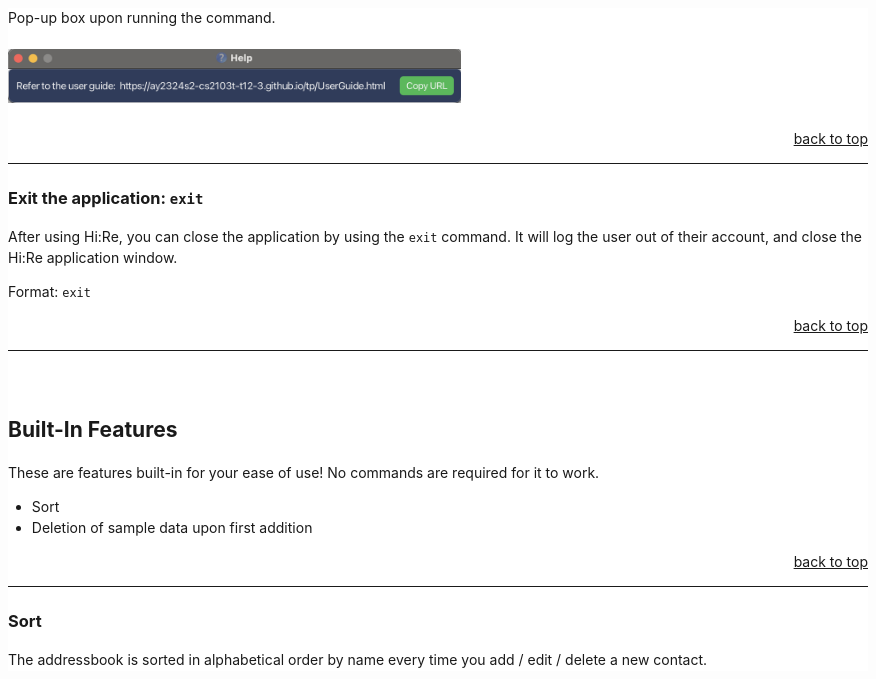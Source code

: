  <box type="success">
    Pop-up box upon running the command.<br><br>
    <img src="images/ui/help/1.png" width="452.5"><br><br>
  </box>

<div style="text-align: right;">
  <a href=#table-of-contents>
    back to top
    </a>
  </div>

---

### Exit the application: `exit`

After using Hi:Re, you can close the application by using the `exit` command. It will log the user out of their account, and close the Hi:Re application window.

Format: `exit`

<div style="text-align: right;">
  <a href=#table-of-contents>
    back to top
    </a>
  </div>

---
<div style="page-break-after: always; visibility: hidden"> \pagebreak </div>

## Built-In Features

These are features built-in for your ease of use! No commands are required for it to work.

* Sort
* Deletion of sample data upon first addition

<div style="text-align: right;">
  <a href=#table-of-contents>
    back to top
    </a>
  </div>

---

### Sort
  The addressbook is sorted in alphabetical order by name every time you add / edit / delete a new contact.<br>
